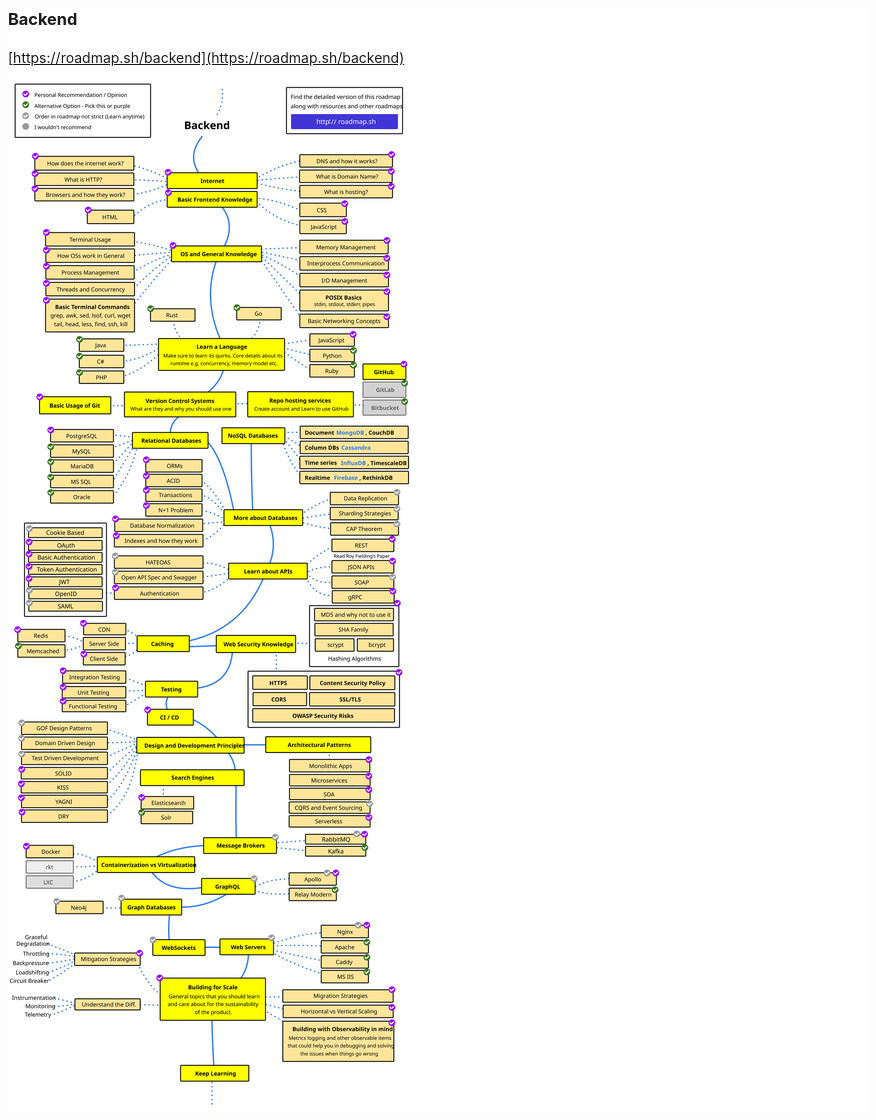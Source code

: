 ### **Backend**

[https://roadmap.sh/backend](https://roadmap.sh/backend)

![Backend](./roadmaps/backend.svg)
